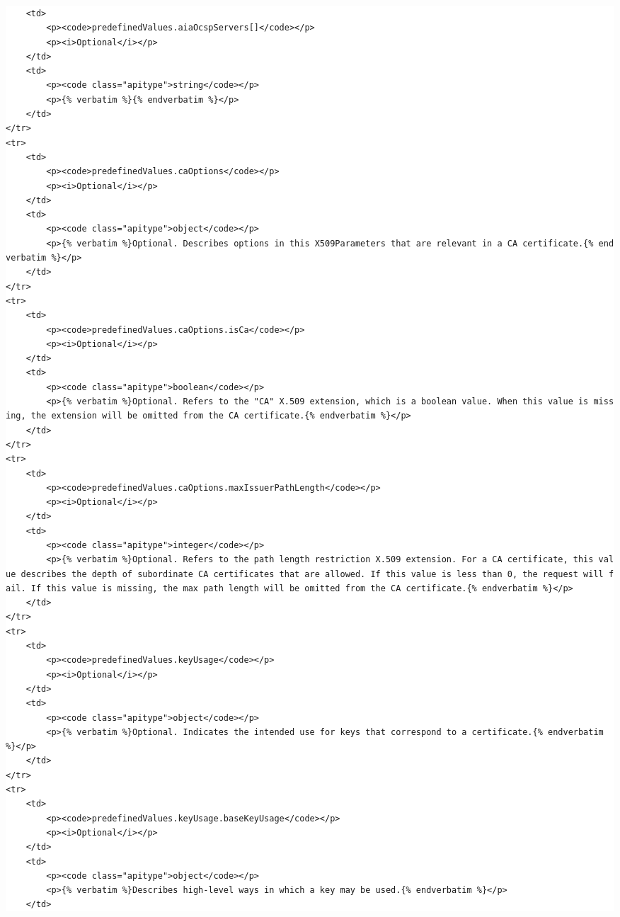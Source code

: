         <td>
            <p><code>predefinedValues.aiaOcspServers[]</code></p>
            <p><i>Optional</i></p>
        </td>
        <td>
            <p><code class="apitype">string</code></p>
            <p>{% verbatim %}{% endverbatim %}</p>
        </td>
    </tr>
    <tr>
        <td>
            <p><code>predefinedValues.caOptions</code></p>
            <p><i>Optional</i></p>
        </td>
        <td>
            <p><code class="apitype">object</code></p>
            <p>{% verbatim %}Optional. Describes options in this X509Parameters that are relevant in a CA certificate.{% endverbatim %}</p>
        </td>
    </tr>
    <tr>
        <td>
            <p><code>predefinedValues.caOptions.isCa</code></p>
            <p><i>Optional</i></p>
        </td>
        <td>
            <p><code class="apitype">boolean</code></p>
            <p>{% verbatim %}Optional. Refers to the "CA" X.509 extension, which is a boolean value. When this value is missing, the extension will be omitted from the CA certificate.{% endverbatim %}</p>
        </td>
    </tr>
    <tr>
        <td>
            <p><code>predefinedValues.caOptions.maxIssuerPathLength</code></p>
            <p><i>Optional</i></p>
        </td>
        <td>
            <p><code class="apitype">integer</code></p>
            <p>{% verbatim %}Optional. Refers to the path length restriction X.509 extension. For a CA certificate, this value describes the depth of subordinate CA certificates that are allowed. If this value is less than 0, the request will fail. If this value is missing, the max path length will be omitted from the CA certificate.{% endverbatim %}</p>
        </td>
    </tr>
    <tr>
        <td>
            <p><code>predefinedValues.keyUsage</code></p>
            <p><i>Optional</i></p>
        </td>
        <td>
            <p><code class="apitype">object</code></p>
            <p>{% verbatim %}Optional. Indicates the intended use for keys that correspond to a certificate.{% endverbatim %}</p>
        </td>
    </tr>
    <tr>
        <td>
            <p><code>predefinedValues.keyUsage.baseKeyUsage</code></p>
            <p><i>Optional</i></p>
        </td>
        <td>
            <p><code class="apitype">object</code></p>
            <p>{% verbatim %}Describes high-level ways in which a key may be used.{% endverbatim %}</p>
        </td>